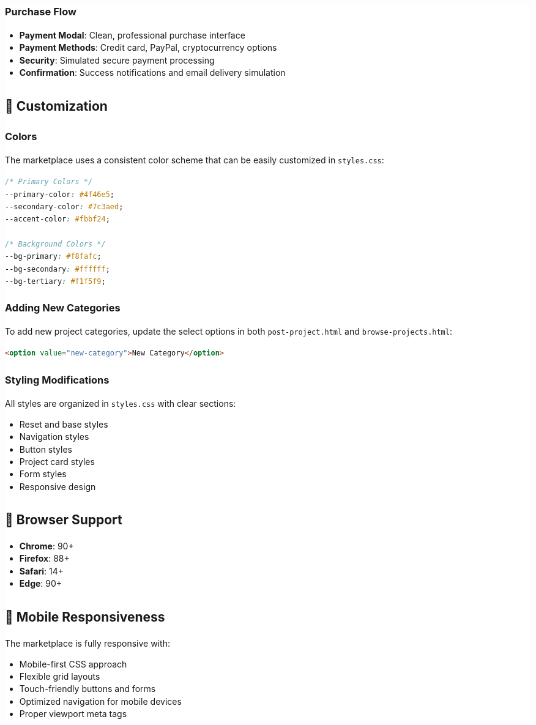 ### Purchase Flow
- **Payment Modal**: Clean, professional purchase interface
- **Payment Methods**: Credit card, PayPal, cryptocurrency options
- **Security**: Simulated secure payment processing
- **Confirmation**: Success notifications and email delivery simulation

## 🎨 Customization

### Colors
The marketplace uses a consistent color scheme that can be easily customized in `styles.css`:

```css
/* Primary Colors */
--primary-color: #4f46e5;
--secondary-color: #7c3aed;
--accent-color: #fbbf24;

/* Background Colors */
--bg-primary: #f8fafc;
--bg-secondary: #ffffff;
--bg-tertiary: #f1f5f9;
```

### Adding New Categories
To add new project categories, update the select options in both `post-project.html` and `browse-projects.html`:

```html
<option value="new-category">New Category</option>
```

### Styling Modifications
All styles are organized in `styles.css` with clear sections:
- Reset and base styles
- Navigation styles
- Button styles
- Project card styles
- Form styles
- Responsive design

## 🔧 Browser Support

- **Chrome**: 90+
- **Firefox**: 88+
- **Safari**: 14+
- **Edge**: 90+

## 📱 Mobile Responsiveness

The marketplace is fully responsive with:
- Mobile-first CSS approach
- Flexible grid layouts
- Touch-friendly buttons and forms
- Optimized navigation for mobile devices
- Proper viewport meta tags

